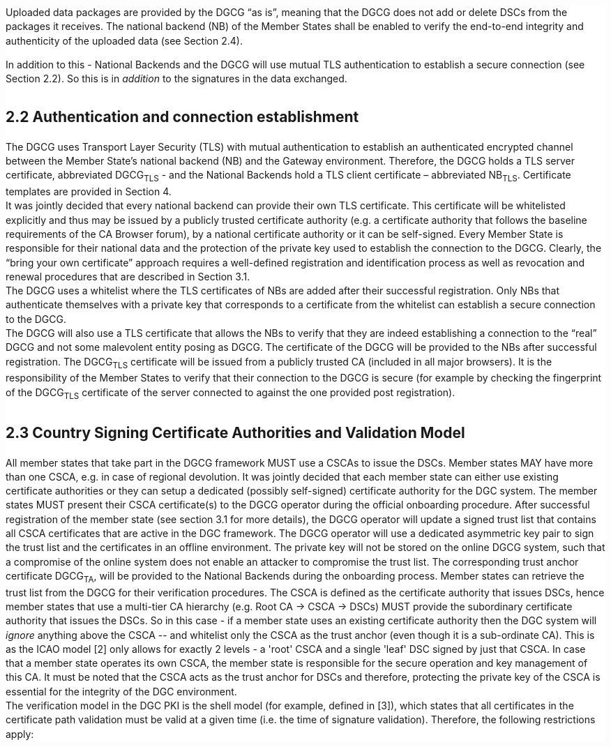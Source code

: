Uploaded data packages are provided by the DGCG “as is”, meaning that the DGCG does not add or delete DSCs from the packages it receives. The national backend (NB) of the Member States shall be enabled to verify the end-to-end integrity and authenticity of the uploaded data (see Section 2.4). 

In addition to this - National Backends and the DGCG will use mutual TLS authentication to establish a secure connection (see Section 2.2). So this is in _addition_ to the signatures in the data exchanged.

## 2.2	Authentication and connection establishment
The DGCG uses Transport Layer Security (TLS) with mutual authentication to establish an authenticated encrypted channel between the Member State’s national backend (NB) and the Gateway environment. Therefore, the DGCG holds a TLS server certificate, abbreviated DGCG<sub>TLS</sub> - and the National Backends hold a TLS client certificate – abbreviated NB<sub>TLS</sub>. Certificate templates are provided in Section 4. \
It was jointly decided that every national backend can provide their own TLS certificate. This certificate will be whitelisted explicitly and thus may be issued by a publicly trusted certificate authority (e.g. a certificate authority that follows the baseline requirements of the CA Browser forum), by a national certificate authority or it can be self-signed. Every Member State is responsible for their national data and the protection of the private key used to establish the connection to the DGCG. Clearly, the “bring your own certificate” approach requires a well-defined registration and identification process as well as revocation and renewal procedures that are described in Section 3.1. \
The DGCG uses a whitelist where the TLS certificates of NBs are added after their successful registration. Only NBs that authenticate themselves with a private key that corresponds to a certificate from the whitelist can establish a secure connection to the DGCG. \
The DGCG will also use a TLS certificate that allows the NBs to verify that they are indeed establishing a connection to the “real” DGCG and not some malevolent entity posing as DGCG. The certificate of the DGCG will be provided to the NBs after successful registration. The DGCG<sub>TLS</sub> certificate will be issued from a publicly trusted CA (included in all major browsers). It is the responsibility of the Member States to verify that their connection to the DGCG is secure (for example by checking the fingerprint of the DGCG<sub>TLS</sub> certificate of the server connected to against the one provided post registration).

## 2.3	Country Signing Certificate Authorities and Validation Model
All member states that take part in the DGCG framework MUST use a CSCAs to issue the DSCs. Member states MAY have more than one CSCA, e.g. in case of regional devolution.
It was jointly decided that each member state can either use existing certificate authorities or they can setup a dedicated (possibly self-signed) certificate authority for the DGC system.
The member states MUST present their CSCA certificate(s) to the DGCG operator during the official onboarding procedure. After successful registration of the member state (see section 3.1 for more details), the DGCG operator will update a signed trust list that contains all CSCA certificates that are active in the DGC framework. The DGCG operator will use a dedicated asymmetric key pair to sign the trust list and the certificates in an offline environment. The private key will not be stored on the online DGCG system, such that a compromise of the online system does not enable an attacker to compromise the trust list. The corresponding trust anchor certificate DGCG<sub>TA</sub>, will be provided to the National Backends during the onboarding process. Member states can retrieve the trust list from the DGCG for their verification procedures.
The CSCA is defined as the certificate authority that issues DSCs, hence member states that use a multi-tier CA hierarchy (e.g. Root CA -> CSCA -> DSCs) MUST provide the subordinary certificate authority that issues the DSCs. 
So in this case - if a member state uses an existing certificate authority then the DGC system will _ignore_ anything above the CSCA -- and whitelist only the CSCA as the trust anchor (even though it is a sub-ordinate CA). This is as the ICAO model [2] only allows for exactly 2 levels - a 'root' CSCA and a single 'leaf' DSC signed by just that CSCA.
In case that a member state operates its own CSCA, the member state is responsible for the secure operation and key management of this CA. It must be noted that the CSCA acts as the trust anchor for DSCs and therefore, protecting the private key of the CSCA is essential for the integrity of the DGC environment. \
The verification model in the DGC PKI is the shell model (for example, defined in [3]), which states that all certificates in the certificate path validation must be valid at a given time (i.e. the time of signature validation). Therefore, the following restrictions apply: